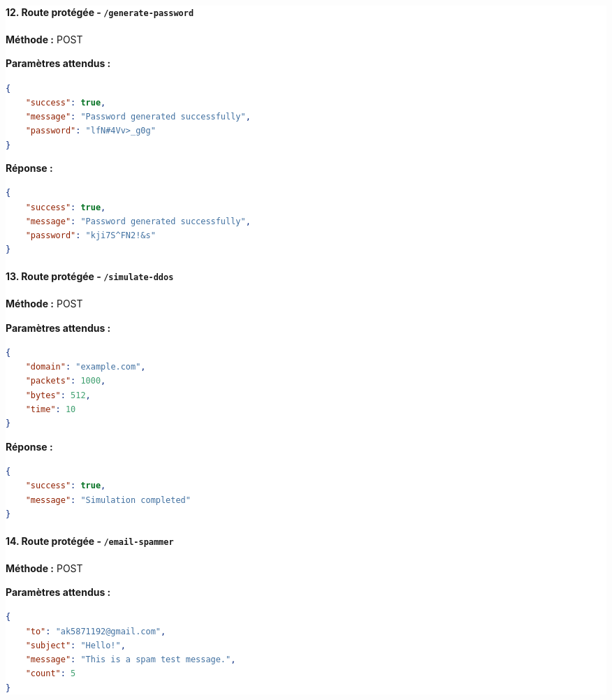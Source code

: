 #### 12. Route protégée - `/generate-password`

**Méthode :** POST

**Paramètres attendus :**
```json
{
    "success": true,
    "message": "Password generated successfully",
    "password": "lfN#4Vv>_g0g"
}
```

**Réponse :**
```json
{
    "success": true,
    "message": "Password generated successfully",
    "password": "kji7S^FN2!&s"
}
```

#### 13. Route protégée - `/simulate-ddos`

**Méthode :** POST

**Paramètres attendus :**
```json
{
    "domain": "example.com",
    "packets": 1000,
    "bytes": 512,
    "time": 10
}
```

**Réponse :**
```json
{
    "success": true,
    "message": "Simulation completed"
}
```

#### 14. Route protégée - `/email-spammer`

**Méthode :** POST

**Paramètres attendus :**
```json
{
    "to": "ak5871192@gmail.com",
    "subject": "Hello!",
    "message": "This is a spam test message.",
    "count": 5
}
```
